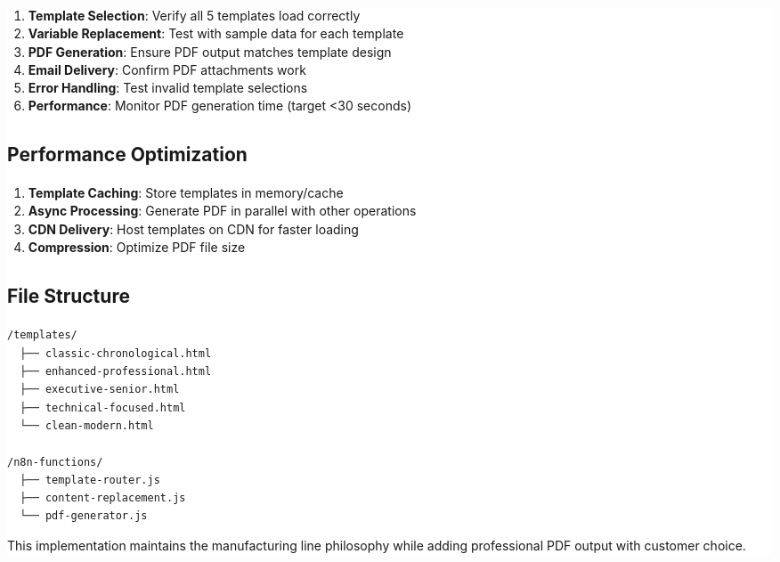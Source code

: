 1. **Template Selection**: Verify all 5 templates load correctly
2. **Variable Replacement**: Test with sample data for each template
3. **PDF Generation**: Ensure PDF output matches template design
4. **Email Delivery**: Confirm PDF attachments work
5. **Error Handling**: Test invalid template selections
6. **Performance**: Monitor PDF generation time (target <30 seconds)

## Performance Optimization

1. **Template Caching**: Store templates in memory/cache
2. **Async Processing**: Generate PDF in parallel with other operations
3. **CDN Delivery**: Host templates on CDN for faster loading
4. **Compression**: Optimize PDF file size

## File Structure
```
/templates/
  ├── classic-chronological.html
  ├── enhanced-professional.html  
  ├── executive-senior.html
  ├── technical-focused.html
  └── clean-modern.html

/n8n-functions/
  ├── template-router.js
  ├── content-replacement.js
  └── pdf-generator.js
```

This implementation maintains the manufacturing line philosophy while adding professional PDF output with customer choice.